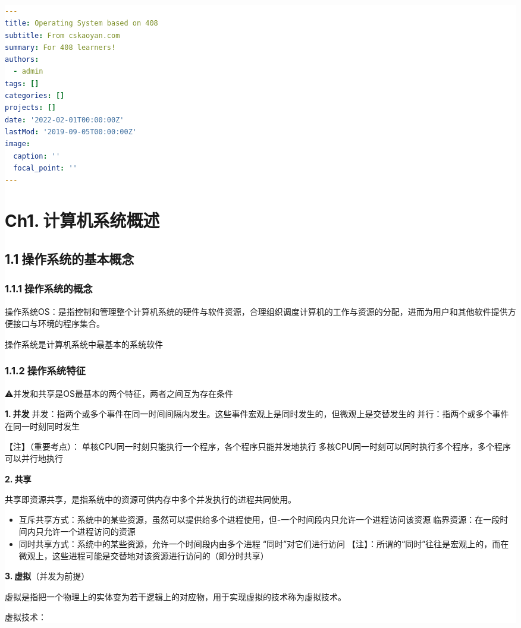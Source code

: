 ```yaml
---
title: Operating System based on 408
subtitle: From cskaoyan.com
summary: For 408 learners!
authors: 
  - admin
tags: []
categories: []
projects: []
date: '2022-02-01T00:00:00Z'
lastMod: '2019-09-05T00:00:00Z'
image:
  caption: ''
  focal_point: ''
---
```


# Ch1. 计算机系统概述

## 1.1 操作系统的基本概念

### 1.1.1 操作系统的概念

操作系统OS：是指控制和管理整个计算机系统的硬件与软件资源，合理组织调度计算机的工作与资源的分配，进而为用户和其他软件提供方便接口与环境的程序集合。

操作系统是计算机系统中最基本的系统软件

### 1.1.2 操作系统特征

⚠️并发和共享是OS最基本的两个特征，两者之间互为存在条件

**1. 并发**
并发：指两个或多个事件在同一时间间隔内发生。这些事件宏观上是同时发生的，但微观上是交替发生的
并行：指两个或多个事件在同一时刻同时发生

【注】（重要考点）：
单核CPU同一时刻只能执行一个程序，各个程序只能并发地执行
多核CPU同一时刻可以同时执行多个程序，多个程序可以并行地执行

**2. 共享**

共享即资源共享，是指系统中的资源可供内存中多个并发执行的进程共同使用。

- 互斥共享方式：系统中的某些资源，虽然可以提供给多个进程使用，但-一个时间段内只允许一个进程访问该资源
  临界资源：在一段时间内只允许一个进程访问的资源
- 同时共享方式：系统中的某些资源，允许一个时间段内由多个进程 “同时”对它们进行访问
  【注】：所谓的“同时”往往是宏观上的，而在微观上，这些进程可能是交替地对该资源进行访问的（即分时共享）

**3. 虚拟**（并发为前提）

虚拟是指把一个物理上的实体变为若干逻辑上的对应物，用于实现虚拟的技术称为虚拟技术。

虚拟技术：
